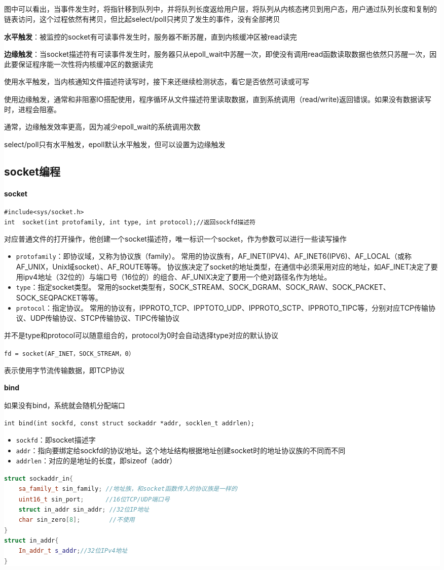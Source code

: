 图中可以看出，当事件发生时，将指针移到队列中，并将队列长度返给用户层，将队列从内核态拷贝到用户态，用户通过队列长度和复制的链表访问，这个过程依然有拷贝，但比起select/poll只拷贝了发生的事件，没有全部拷贝

**水平触发**：被监控的socket有可读事件发生时，服务器不断苏醒，直到内核缓冲区被read读完

**边缘触发**：当socket描述符有可读事件发生时，服务器只从epoll_wait中苏醒一次，即使没有调用read函数读取数据也依然只苏醒一次，因此要保证程序能一次性将内核缓冲区的数据读完

使用水平触发，当内核通知文件描述符读写时，接下来还继续检测状态，看它是否依然可读或可写

使用边缘触发，通常和非阻塞IO搭配使用，程序循环从文件描述符里读取数据，直到系统调用（read/write)返回错误。如果没有数据读写时，进程会阻塞。

通常，边缘触发效率更高，因为减少epoll_wait的系统调用次数

select/poll只有水平触发，epoll默认水平触发，但可以设置为边缘触发





## socket编程

**socket**

```
#include<sys/socket.h>
int  socket(int protofamily, int type, int protocol);//返回sockfd描述符
```

对应普通文件的打开操作，他创建一个socket描述符，唯一标识一个socket，作为参数可以进行一些读写操作

- `protofamily`：即协议域，又称为协议族（family）。 常用的协议族有，AF_INET(IPV4)、AF_INET6(IPV6)、AF_LOCAL（或称AF_UNIX，Unix域socket）、AF_ROUTE等等。 协议族决定了socket的地址类型，在通信中必须采用对应的地址，如AF_INET决定了要用ipv4地址（32位的）与端口号（16位的）的组合、AF_UNIX决定了要用一个绝对路径名作为地址。
- `type`：指定socket类型。 常用的socket类型有，SOCK_STREAM、SOCK_DGRAM、SOCK_RAW、SOCK_PACKET、SOCK_SEQPACKET等等。
- `protocol`：指定协议。 常用的协议有，IPPROTO_TCP、IPPTOTO_UDP、IPPROTO_SCTP、IPPROTO_TIPC等，分别对应TCP传输协议、UDP传输协议、STCP传输协议、TIPC传输协议

并不是type和protocol可以随意组合的，protocol为0时会自动选择type对应的默认协议

```
fd = socket(AF_INET，SOCK_STREAM，0）
```

表示使用字节流传输数据，即TCP协议

**bind**

如果没有bind，系统就会随机分配端口

```
int bind(int sockfd, const struct sockaddr *addr, socklen_t addrlen);
```

- `sockfd`：即socket描述字
- `addr`：指向要绑定给sockfd的协议地址。这个地址结构根据地址创建socket时的地址协议族的不同而不同
- `addrlen`：对应的是地址的长度，即sizeof（addr）

```cpp
struct sockaddr_in{
	sa_family_t sin_family; //地址族，和socket函数传入的协议族是一样的
	uint16_t sin_port;      //16位TCP/UDP端口号
	struct in_addr sin_addr; //32位IP地址
	char sin_zero[8];        //不使用
}
struct in_addr{
	In_addr_t s_addr;//32位IPv4地址
}
```
